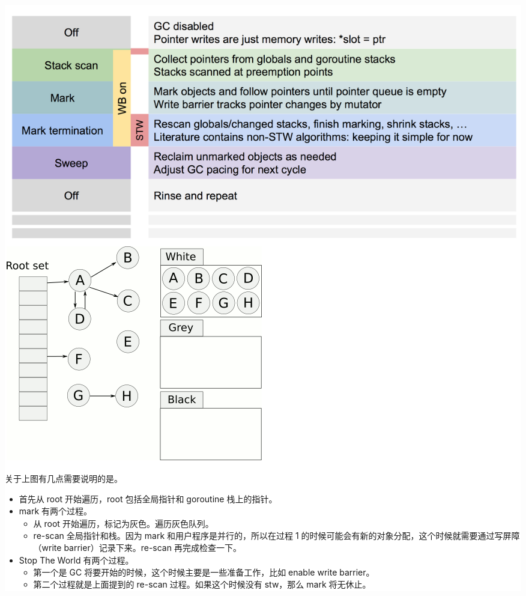 ![](images/golang_gc_phases.png)
![](images/Animation_of_tri-color_garbage_collection.gif)

关于上图有几点需要说明的是。

- 首先从 root 开始遍历，root 包括全局指针和 goroutine 栈上的指针。
- mark 有两个过程。
    - 从 root 开始遍历，标记为灰色。遍历灰色队列。
    - re-scan 全局指针和栈。因为 mark 和用户程序是并行的，所以在过程 1 的时候可能会有新的对象分配，这个时候就需要通过写屏障（write barrier）记录下来。re-scan 再完成检查一下。
- Stop The World 有两个过程。
    - 第一个是 GC 将要开始的时候，这个时候主要是一些准备工作，比如 enable write barrier。
    - 第二个过程就是上面提到的 re-scan 过程。如果这个时候没有 stw，那么 mark 将无休止。
